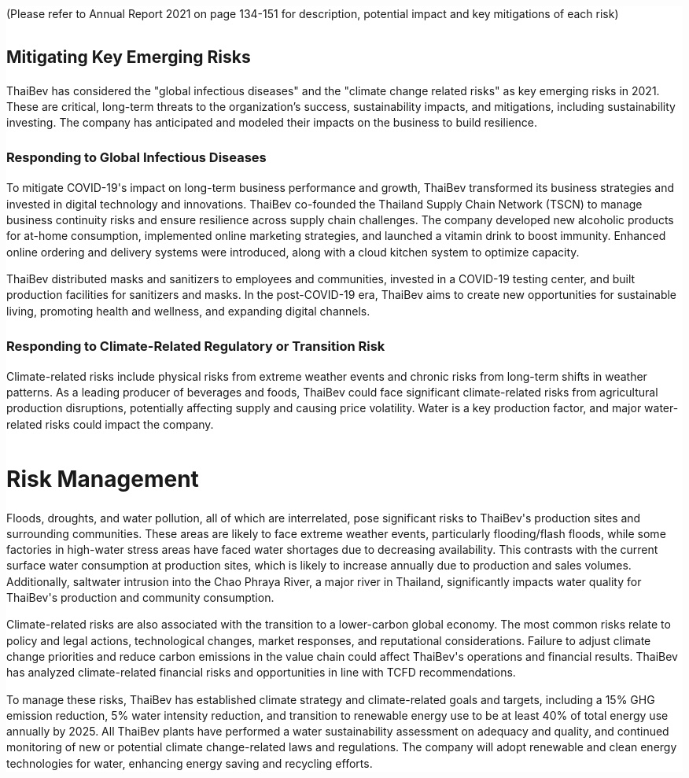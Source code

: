 (Please refer to Annual Report 2021 on page 134-151 for description, potential impact and key mitigations of each risk)

## Mitigating Key Emerging Risks

ThaiBev has considered the "global infectious diseases" and the "climate change related risks" as key emerging risks in 2021. These are critical, long-term threats to the organization’s success, sustainability impacts, and mitigations, including sustainability investing. The company has anticipated and modeled their impacts on the business to build resilience.

### Responding to Global Infectious Diseases

To mitigate COVID-19's impact on long-term business performance and growth, ThaiBev transformed its business strategies and invested in digital technology and innovations. ThaiBev co-founded the Thailand Supply Chain Network (TSCN) to manage business continuity risks and ensure resilience across supply chain challenges. The company developed new alcoholic products for at-home consumption, implemented online marketing strategies, and launched a vitamin drink to boost immunity. Enhanced online ordering and delivery systems were introduced, along with a cloud kitchen system to optimize capacity.

ThaiBev distributed masks and sanitizers to employees and communities, invested in a COVID-19 testing center, and built production facilities for sanitizers and masks. In the post-COVID-19 era, ThaiBev aims to create new opportunities for sustainable living, promoting health and wellness, and expanding digital channels.

### Responding to Climate-Related Regulatory or Transition Risk

Climate-related risks include physical risks from extreme weather events and chronic risks from long-term shifts in weather patterns. As a leading producer of beverages and foods, ThaiBev could face significant climate-related risks from agricultural production disruptions, potentially affecting supply and causing price volatility. Water is a key production factor, and major water-related risks could impact the company.

# Risk Management

Floods, droughts, and water pollution, all of which are interrelated, pose significant risks to ThaiBev's production sites and surrounding communities. These areas are likely to face extreme weather events, particularly flooding/flash floods, while some factories in high-water stress areas have faced water shortages due to decreasing availability. This contrasts with the current surface water consumption at production sites, which is likely to increase annually due to production and sales volumes. Additionally, saltwater intrusion into the Chao Phraya River, a major river in Thailand, significantly impacts water quality for ThaiBev's production and community consumption.

Climate-related risks are also associated with the transition to a lower-carbon global economy. The most common risks relate to policy and legal actions, technological changes, market responses, and reputational considerations. Failure to adjust climate change priorities and reduce carbon emissions in the value chain could affect ThaiBev's operations and financial results. ThaiBev has analyzed climate-related financial risks and opportunities in line with TCFD recommendations.

To manage these risks, ThaiBev has established climate strategy and climate-related goals and targets, including a 15% GHG emission reduction, 5% water intensity reduction, and transition to renewable energy use to be at least 40% of total energy use annually by 2025. All ThaiBev plants have performed a water sustainability assessment on adequacy and quality, and continued monitoring of new or potential climate change-related laws and regulations. The company will adopt renewable and clean energy technologies for water, enhancing energy saving and recycling efforts.
